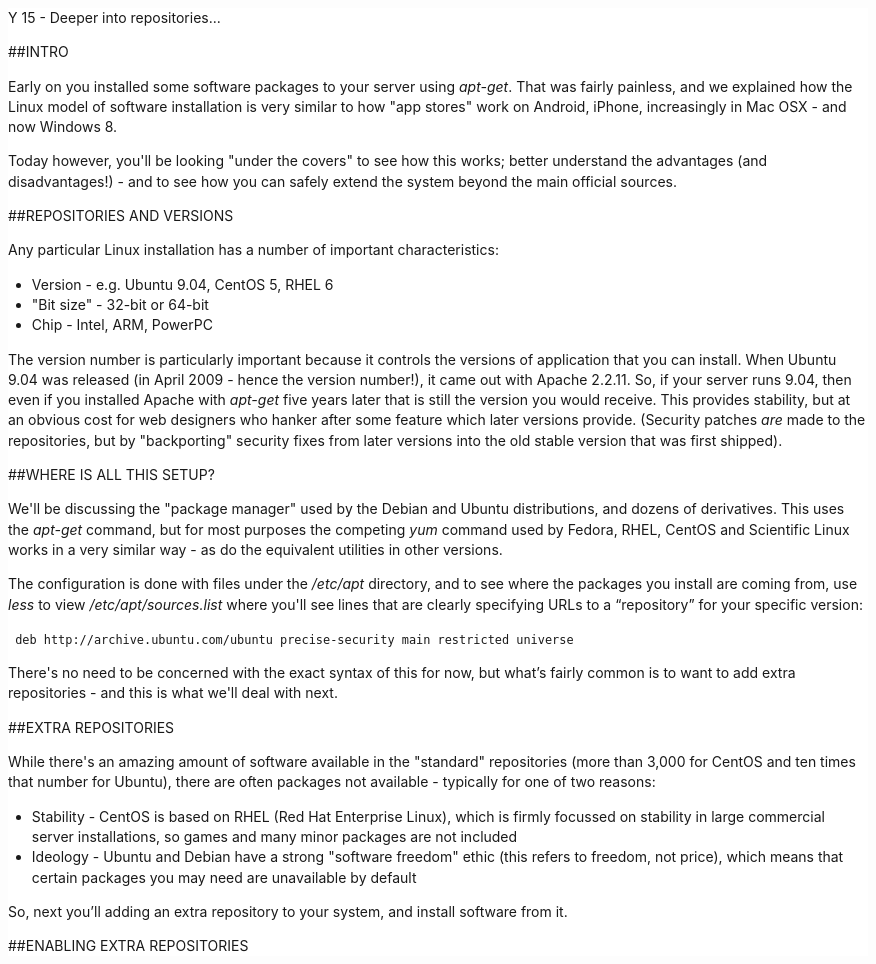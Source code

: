 
Y 15 - Deeper into repositories...

##INTRO

Early on you installed some software packages to your server using _apt-get_. That was fairly painless, and we explained how the Linux model of software installation is very similar to how "app stores" work on Android, iPhone, increasingly in Mac OSX - and now Windows 8.

Today however, you'll be looking "under the covers" to see how this works; better understand the advantages (and disadvantages!) - and to see how you can safely extend the system beyond the main official sources.

##REPOSITORIES AND VERSIONS

Any particular Linux installation has a number of important characteristics:

* Version - e.g. Ubuntu 9.04, CentOS 5, RHEL 6
* "Bit size"  - 32-bit or 64-bit
* Chip - Intel, ARM, PowerPC

The version number is particularly important because it controls the versions of application that you can install. When Ubuntu 9.04 was released (in April 2009 - hence the version number!), it came out with Apache 2.2.11. So, if your server runs 9.04, then even if you installed Apache with _apt-get_ five years later that is still the version you would receive. This provides stability, but at an obvious cost for web designers who hanker after some feature which later versions provide. (Security patches _are_ made to the repositories, but by "backporting" security fixes from later versions into the old stable version that was first shipped).

##WHERE IS ALL THIS SETUP?

We'll be discussing the "package manager" used by the Debian and Ubuntu distributions, and dozens of derivatives. This uses the _apt-get_ command, but for most purposes the competing _yum_ command used by Fedora, RHEL, CentOS and Scientific Linux works in a very similar way - as do the equivalent utilities in  other versions.

The configuration is done with files under the _/etc/apt_ directory, and to see where the packages you install are coming from, use _less_ to view _/etc/apt/sources.list_ where you'll see lines that are clearly specifying URLs to a “repository” for your specific version:

     deb http://archive.ubuntu.com/ubuntu precise-security main restricted universe

There's no need to be concerned with the exact syntax of this for now, but what’s fairly common is to want to add extra repositories - and this is what we'll deal with next.

##EXTRA REPOSITORIES

While there's an amazing amount of software available in the "standard" repositories (more than 3,000 for CentOS and ten times that number for Ubuntu), there are often packages not available - typically for one of two reasons:

* Stability   -   CentOS is based on RHEL (Red Hat Enterprise Linux), which is firmly focussed on stability in large commercial server installations, so games and many minor packages are not included
* Ideology   -   Ubuntu and Debian have a strong "software freedom" ethic (this refers to freedom, not price), which means that certain packages you may need are unavailable by default

So, next you’ll adding an extra repository to your system, and install software from it.

##ENABLING EXTRA REPOSITORIES 
